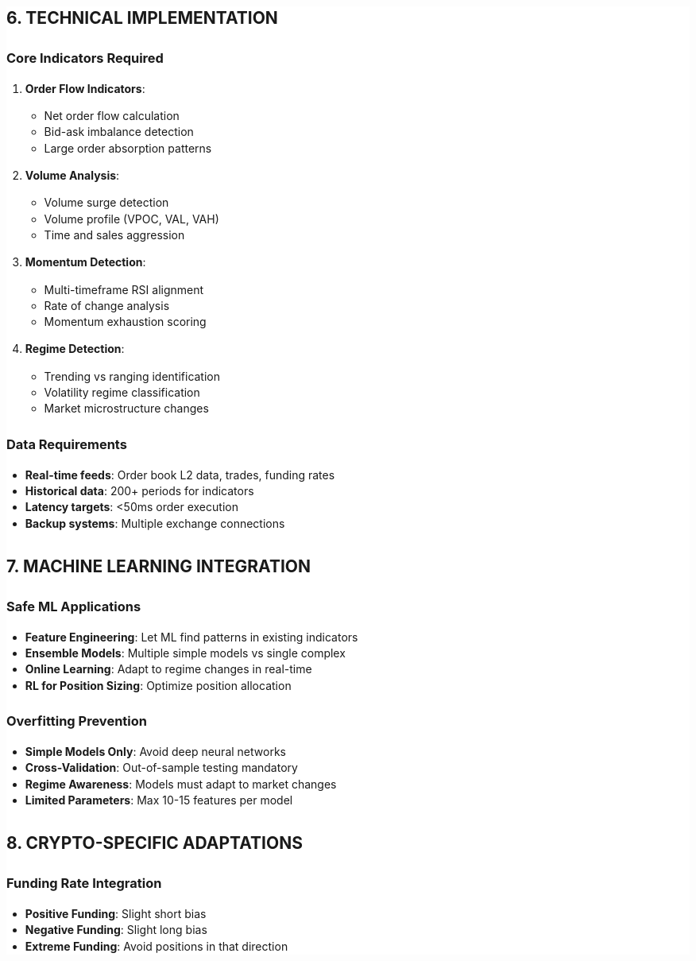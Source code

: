 ## 6. TECHNICAL IMPLEMENTATION

### Core Indicators Required
1. **Order Flow Indicators**:
   - Net order flow calculation
   - Bid-ask imbalance detection
   - Large order absorption patterns

2. **Volume Analysis**:
   - Volume surge detection
   - Volume profile (VPOC, VAL, VAH)
   - Time and sales aggression

3. **Momentum Detection**:
   - Multi-timeframe RSI alignment
   - Rate of change analysis
   - Momentum exhaustion scoring

4. **Regime Detection**:
   - Trending vs ranging identification
   - Volatility regime classification
   - Market microstructure changes

### Data Requirements
- **Real-time feeds**: Order book L2 data, trades, funding rates
- **Historical data**: 200+ periods for indicators
- **Latency targets**: <50ms order execution
- **Backup systems**: Multiple exchange connections

## 7. MACHINE LEARNING INTEGRATION

### Safe ML Applications
- **Feature Engineering**: Let ML find patterns in existing indicators
- **Ensemble Models**: Multiple simple models vs single complex
- **Online Learning**: Adapt to regime changes in real-time
- **RL for Position Sizing**: Optimize position allocation

### Overfitting Prevention
- **Simple Models Only**: Avoid deep neural networks
- **Cross-Validation**: Out-of-sample testing mandatory
- **Regime Awareness**: Models must adapt to market changes
- **Limited Parameters**: Max 10-15 features per model

## 8. CRYPTO-SPECIFIC ADAPTATIONS

### Funding Rate Integration
- **Positive Funding**: Slight short bias
- **Negative Funding**: Slight long bias
- **Extreme Funding**: Avoid positions in that direction
